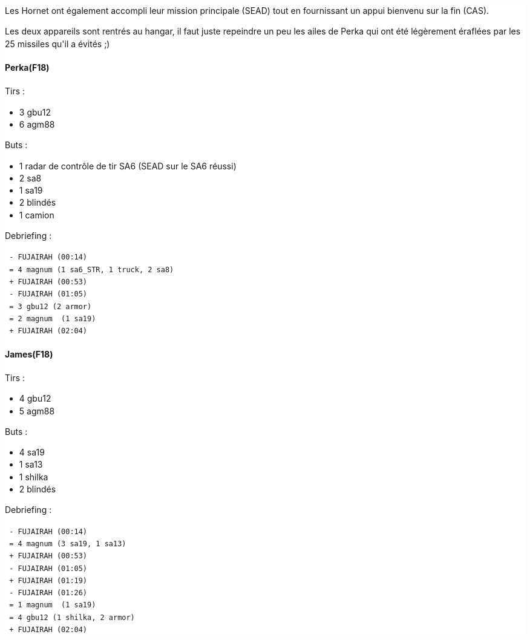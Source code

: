 Les Hornet ont également accompli leur mission principale (SEAD) tout en fournissant un appui bienvenu sur la fin (CAS).

Les deux appareils sont rentrés au hangar, il faut juste repeindre un peu les ailes de Perka qui ont été légèrement éraflées par les 25 missiles qu'il a évités ;)

#### Perka(F18)

Tirs :

* 3 gbu12
* 6 agm88

Buts :

* 1 radar de contrôle de tir SA6 (SEAD sur le SA6 réussi)
* 2 sa8
* 1 sa19
* 2 blindés
* 1 camion

Debriefing :

```debriefing
 - FUJAIRAH (00:14)
 = 4 magnum (1 sa6_STR, 1 truck, 2 sa8)
 + FUJAIRAH (00:53)
 - FUJAIRAH (01:05)
 = 3 gbu12 (2 armor)
 = 2 magnum  (1 sa19)
 + FUJAIRAH (02:04)
```

#### James(F18)

Tirs :

* 4 gbu12
* 5 agm88

Buts :

* 4 sa19
* 1 sa13
* 1 shilka
* 2 blindés

Debriefing :

```debriefing
 - FUJAIRAH (00:14)
 = 4 magnum (3 sa19, 1 sa13)
 + FUJAIRAH (00:53)
 - FUJAIRAH (01:05)
 + FUJAIRAH (01:19)
 - FUJAIRAH (01:26)
 = 1 magnum  (1 sa19)
 = 4 gbu12 (1 shilka, 2 armor)
 + FUJAIRAH (02:04)
```
